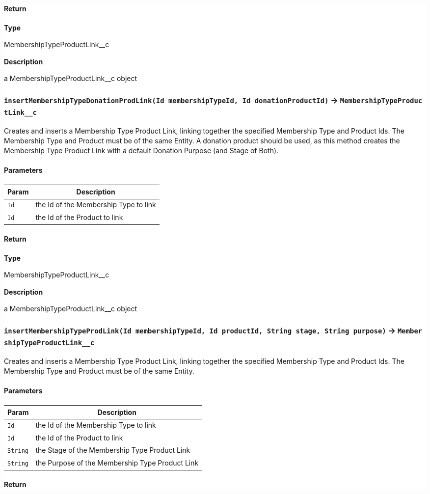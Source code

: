 #### Return

**Type**

MembershipTypeProductLink__c

**Description**

a MembershipTypeProductLink__c object

### `insertMembershipTypeDonationProdLink(Id membershipTypeId, Id donationProductId)` → `MembershipTypeProductLink__c`

Creates and inserts a Membership Type Product Link, linking together the specified Membership Type and Product Ids. The Membership Type and Product must be of the same Entity. A donation product should be used, as this method creates the Membership Type Product Link with a default Donation Purpose (and Stage of Both).

#### Parameters
|Param|Description|
|-----|-----------|
|`Id` |  the Id of the Membership Type to link |
|`Id` |  the Id of the Product to link |

#### Return

**Type**

MembershipTypeProductLink__c

**Description**

a MembershipTypeProductLink__c object

### `insertMembershipTypeProdLink(Id membershipTypeId, Id productId, String stage, String purpose)` → `MembershipTypeProductLink__c`

Creates and inserts a Membership Type Product Link, linking together the specified Membership Type and Product Ids. The Membership Type and Product must be of the same Entity.

#### Parameters
|Param|Description|
|-----|-----------|
|`Id` |  the Id of the Membership Type to link |
|`Id` |  the Id of the Product to link |
|`String` |  the Stage of the Membership Type Product Link |
|`String` |  the Purpose of the Membership Type Product Link |

#### Return
